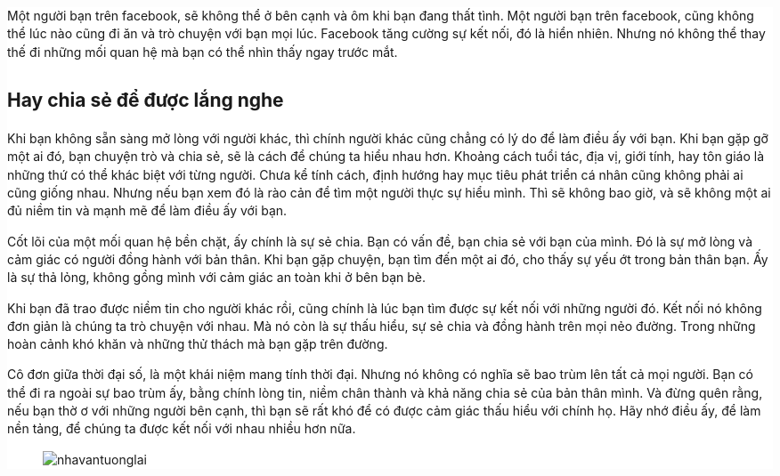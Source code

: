Một người bạn trên facebook, sẽ không thể ở bên cạnh và ôm khi bạn đang thất tình. Một người bạn trên facebook, cũng không thể lúc nào cũng đi ăn và trò chuyện với bạn mọi lúc. Facebook tăng cường sự kết nối, đó là hiển nhiên. Nhưng nó không thể thay thế đi những mối quan hệ mà bạn có thể nhìn thấy ngay trước mắt.

## Hay chia sẻ để được lắng nghe

Khi bạn không sẵn sàng mở lòng với người khác, thì chính người khác cũng chẳng có lý do để làm điều ấy với bạn. Khi bạn gặp gỡ một ai đó, bạn chuyện trò và chia sẻ, sẽ là cách để chúng ta hiểu nhau hơn. Khoảng cách tuổi tác, địa vị, giới tính, hay tôn giáo là những thứ có thể khác biệt với từng người. Chưa kể tính cách, định hướng hay mục tiêu phát triển cá nhân cũng không phải ai cũng giống nhau. Nhưng nếu bạn xem đó là rào cản để tìm một người thực sự hiểu mình. Thì sẽ không bao giờ, và sẽ không một ai đủ niềm tin và mạnh mẽ để làm điều ấy với bạn.

Cốt lõi của một mối quan hệ bền chặt, ấy chính là sự sẻ chia. Bạn có vấn đề, bạn chia sẻ với bạn của mình. Đó là sự mở lòng và cảm giác có người đồng hành với bản thân. Khi bạn gặp chuyện, bạn tìm đến một ai đó, cho thấy sự yếu ớt trong bản thân bạn. Ấy là sự thả lỏng, không gồng mình với cảm giác an toàn khi ở bên bạn bè.

Khi bạn đã trao được niềm tin cho người khác rồi, cũng chính là lúc bạn tìm được sự kết nối với những người đó. Kết nối nó không đơn giản là chúng ta trò chuyện với nhau. Mà nó còn là sự thấu hiểu, sự sẻ chia và đồng hành trên mọi nẻo đường. Trong những hoàn cảnh khó khăn và những thử thách mà bạn gặp trên đường.

Cô đơn giữa thời đại số, là một khái niệm mang tính thời đại. Nhưng nó không có nghĩa sẽ bao trùm lên tất cả mọi người. Bạn có thể đi ra ngoài sự bao trùm ấy, bằng chính lòng tin, niềm chân thành và khả năng chia sẻ của bản thân mình. Và đừng quên rằng, nếu bạn thờ ơ với những người bên cạnh, thì bạn sẽ rất khó để có được cảm giác thấu hiểu với chính họ. Hãy nhớ điều ấy, để làm nền tảng, để chúng ta được kết nối với nhau nhiều hơn nữa.

<figure><img src="https://banmaixanh.vercel.app/image/cover/001-517.jpg" alt="nhavantuonglai" title="nhavantuonglai" height=100% width=100%><figcaption><p></p></figcaption></figure>